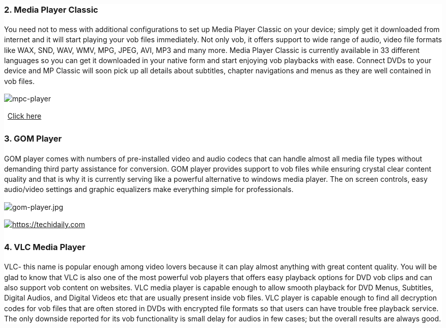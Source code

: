 ### 2\. Media Player Classic

You need not to mess with additional configurations to set up Media Player Classic on your device; simply get it downloaded from internet and it will start playing your vob files immediately. Not only vob, it offers support to wide range of audio, video file formats like WAX, SND, WAV, WMV, MPG, JPEG, AVI, MP3 and many more. Media Player Classic is currently available in 33 different languages so you can get it downloaded in your native form and start enjoying vob playbacks with ease. Connect DVDs to your device and MP Classic will soon pick up all details about subtitles, chapter navigations and menus as they are well contained in vob files.

![mpc-player](https://images.wondershare.com/filmora/article-images/mpc-player.jpg)


<span id="1975562">
					<video width="128" height="480" style="cursor:pointer"
           poster="//a.impactradius-go.com/display-clicktoplayimage/1975562.png"
           onclick="if(!this.playClicked){this.play();this.setAttribute('controls',true);this.playClicked=true;}">
	   <source src="//a.impactradius-go.com/display-ad/22993-1975562">
	   <img src="//a.impactradius-go.com/display-clicktoplayimage/1975562.png" style="border: none; height: 100%; width: 100%; object-fit: contain">
	</video>
	<div style="width:80px;text-align:center"><a href="javascript:window.open(decodeURIComponent('https%3A%2F%2Fhomestyler.sjv.io%2Fc%2F5597632%2F1975562%2F22993'), '_blank');void(0);">Click here</a></div>
</span>
<img height="0" width="0" src="https://imp.pxf.io/i/5597632/1975562/22993" style="position:absolute;visibility:hidden;" border="0" />

### 3\. GOM Player

GOM player comes with numbers of pre-installed video and audio codecs that can handle almost all media file types without demanding third party assistance for conversion. GOM player provides support to vob files while ensuring crystal clear content quality and that is why it is currently serving like a powerful alternative to windows media player. The on screen controls, easy audio/video settings and graphic equalizers make everything simple for professionals.

![gom-player.jpg](https://images.wondershare.com/filmora/article-images/gom-player.jpg)


<a href="https://aligracehair.sjv.io/c/5597632/2135396/19272" target="_top" id="2135396">
  <img src="//a.impactradius-go.com/display-ad/19272-2135396" border="0" alt="https://techidaily.com" width="160" height="90"/>
</a>
<img height="0" width="0" src="https://aligracehair.sjv.io/i/5597632/2135396/19272" style="position:absolute;visibility:hidden;" border="0" />

### 4\. VLC Media Player

VLC- this name is popular enough among video lovers because it can play almost anything with great content quality. You will be glad to know that VLC is also one of the most powerful vob players that offers easy playback options for DVD vob clips and can also support vob content on websites. VLC media player is capable enough to allow smooth playback for DVD Menus, Subtitles, Digital Audios, and Digital Videos etc that are usually present inside vob files. VLC player is capable enough to find all decryption codes for vob files that are often stored in DVDs with encrypted file formats so that users can have trouble free playback service. The only downside reported for its vob functionality is small delay for audios in few cases; but the overall results are always good.
